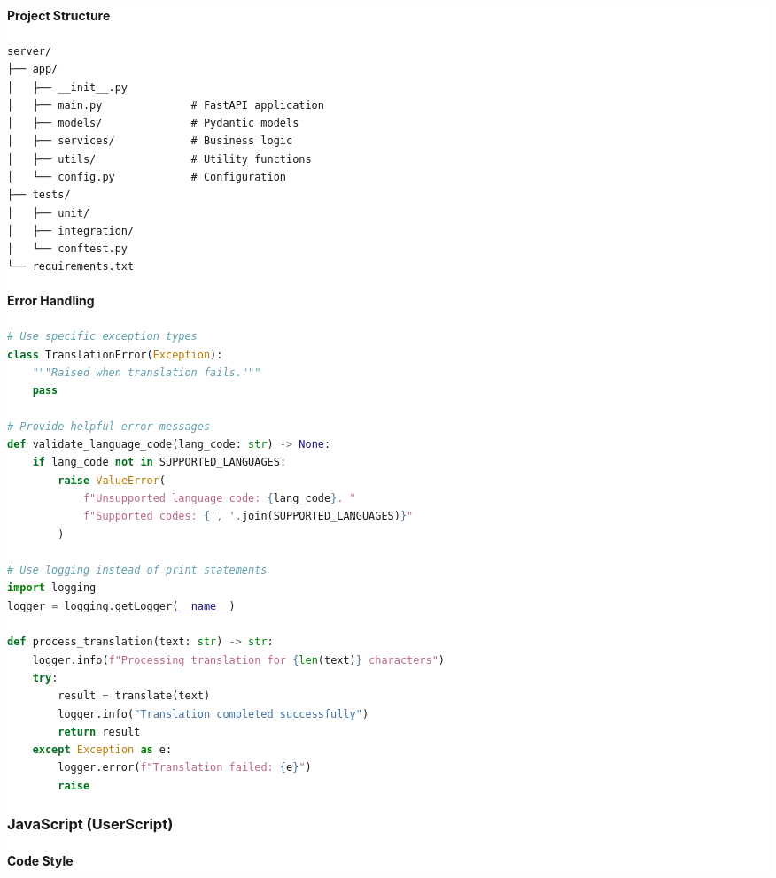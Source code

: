 #### Project Structure

```
server/
├── app/
│   ├── __init__.py
│   ├── main.py              # FastAPI application
│   ├── models/              # Pydantic models
│   ├── services/            # Business logic
│   ├── utils/               # Utility functions
│   └── config.py            # Configuration
├── tests/
│   ├── unit/
│   ├── integration/
│   └── conftest.py
└── requirements.txt
```

#### Error Handling

```python
# Use specific exception types
class TranslationError(Exception):
    """Raised when translation fails."""
    pass

# Provide helpful error messages
def validate_language_code(lang_code: str) -> None:
    if lang_code not in SUPPORTED_LANGUAGES:
        raise ValueError(
            f"Unsupported language code: {lang_code}. "
            f"Supported codes: {', '.join(SUPPORTED_LANGUAGES)}"
        )

# Use logging instead of print statements
import logging
logger = logging.getLogger(__name__)

def process_translation(text: str) -> str:
    logger.info(f"Processing translation for {len(text)} characters")
    try:
        result = translate(text)
        logger.info("Translation completed successfully")
        return result
    except Exception as e:
        logger.error(f"Translation failed: {e}")
        raise
```

### JavaScript (UserScript)

#### Code Style

